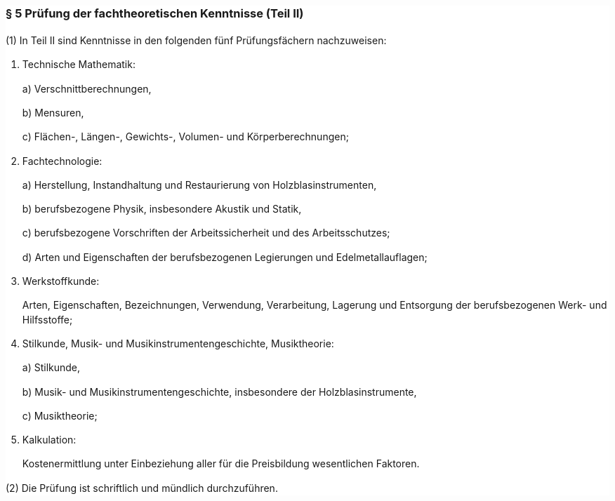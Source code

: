 
### § 5 Prüfung der fachtheoretischen Kenntnisse (Teil II)

(1) In Teil II sind Kenntnisse in den folgenden fünf Prüfungsfächern
nachzuweisen:

1.  Technische Mathematik:

    a)  Verschnittberechnungen,


    b)  Mensuren,


    c)  Flächen-, Längen-, Gewichts-, Volumen- und Körperberechnungen;





2.  Fachtechnologie:

    a)  Herstellung, Instandhaltung und Restaurierung von
        Holzblasinstrumenten,


    b)  berufsbezogene Physik, insbesondere Akustik und Statik,


    c)  berufsbezogene Vorschriften der Arbeitssicherheit und des
        Arbeitsschutzes;


    d)  Arten und Eigenschaften der berufsbezogenen Legierungen und
        Edelmetallauflagen;





3.  Werkstoffkunde:

    Arten, Eigenschaften, Bezeichnungen, Verwendung, Verarbeitung,
    Lagerung und Entsorgung der berufsbezogenen Werk- und Hilfsstoffe;


4.  Stilkunde, Musik- und Musikinstrumentengeschichte, Musiktheorie:

    a)  Stilkunde,


    b)  Musik- und Musikinstrumentengeschichte, insbesondere der
        Holzblasinstrumente,


    c)  Musiktheorie;





5.  Kalkulation:

    Kostenermittlung unter Einbeziehung aller für die Preisbildung
    wesentlichen Faktoren.




(2) Die Prüfung ist schriftlich und mündlich durchzuführen.
